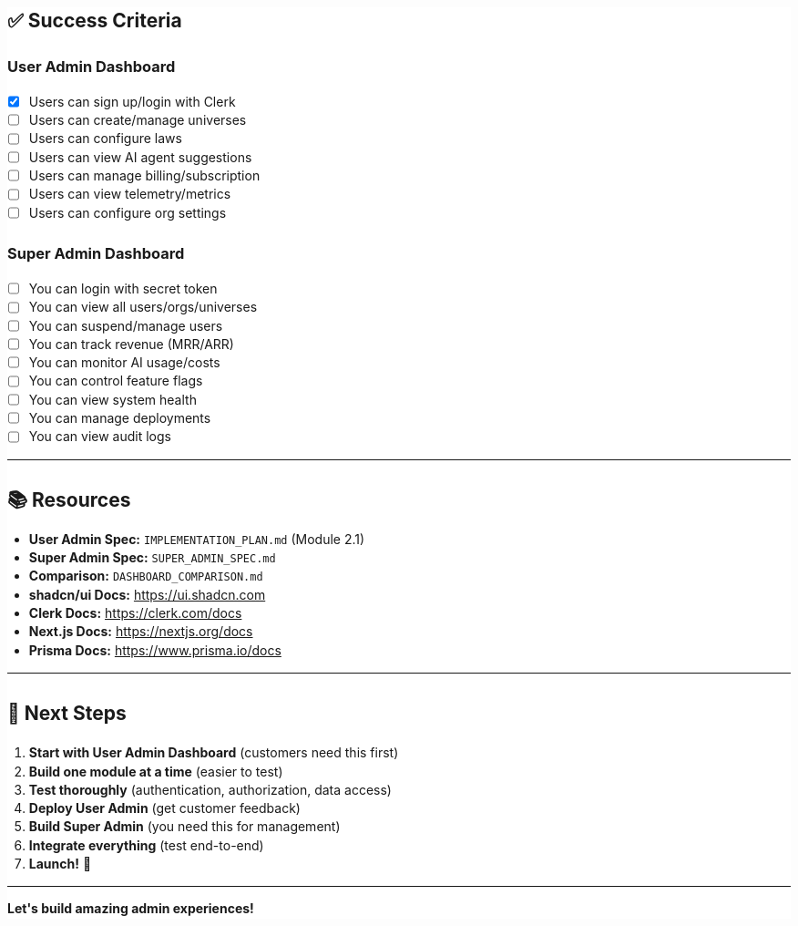 
## ✅ Success Criteria

### User Admin Dashboard
- [x] Users can sign up/login with Clerk
- [ ] Users can create/manage universes
- [ ] Users can configure laws
- [ ] Users can view AI agent suggestions
- [ ] Users can manage billing/subscription
- [ ] Users can view telemetry/metrics
- [ ] Users can configure org settings

### Super Admin Dashboard
- [ ] You can login with secret token
- [ ] You can view all users/orgs/universes
- [ ] You can suspend/manage users
- [ ] You can track revenue (MRR/ARR)
- [ ] You can monitor AI usage/costs
- [ ] You can control feature flags
- [ ] You can view system health
- [ ] You can manage deployments
- [ ] You can view audit logs

---

## 📚 Resources

- **User Admin Spec:** `IMPLEMENTATION_PLAN.md` (Module 2.1)
- **Super Admin Spec:** `SUPER_ADMIN_SPEC.md`
- **Comparison:** `DASHBOARD_COMPARISON.md`
- **shadcn/ui Docs:** https://ui.shadcn.com
- **Clerk Docs:** https://clerk.com/docs
- **Next.js Docs:** https://nextjs.org/docs
- **Prisma Docs:** https://www.prisma.io/docs

---

## 🎯 Next Steps

1. **Start with User Admin Dashboard** (customers need this first)
2. **Build one module at a time** (easier to test)
3. **Test thoroughly** (authentication, authorization, data access)
4. **Deploy User Admin** (get customer feedback)
5. **Build Super Admin** (you need this for management)
6. **Integrate everything** (test end-to-end)
7. **Launch!** 🚀

---

**Let's build amazing admin experiences!**
